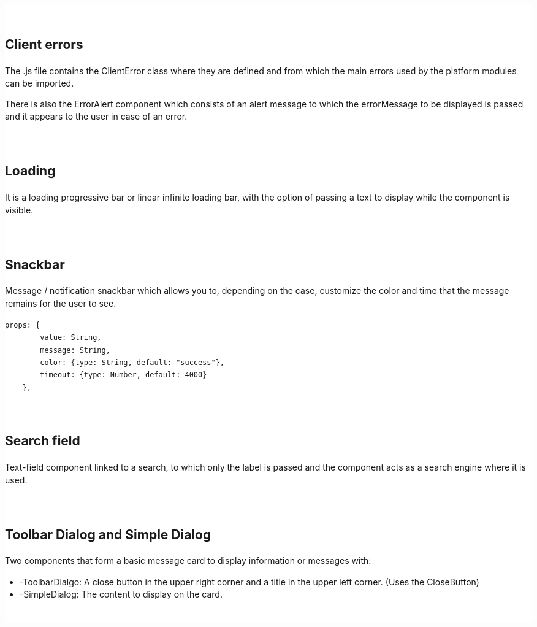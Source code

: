 <br>

## Client errors

The .js file contains the ClientError class where they are defined and from which the main errors used by the platform modules can be imported.

There is also the ErrorAlert component which consists of an alert message to which the errorMessage to be displayed is passed and it appears to the user in case of an error.

<br>

## Loading

It is a loading progressive bar or linear infinite loading bar, with the option of passing a text to display while the component is visible.

<br>

## Snackbar

Message / notification snackbar which allows you to, depending on the case, customize the color and time that the message remains for the user to see.

    props: {
            value: String,
            message: String,
            color: {type: String, default: "success"},
            timeout: {type: Number, default: 4000}
        },

<br>

## Search field

Text-field component linked to a search, to which only the label is passed and the component acts as a search engine where it is used.

<br>

## Toolbar Dialog and Simple Dialog

Two components that form a basic message card to display information or messages with:
- -ToolbarDialgo: A close button in the upper right corner and a title in the upper left corner. (Uses the CloseButton)
- -SimpleDialog: The content to display on the card.

<br>



